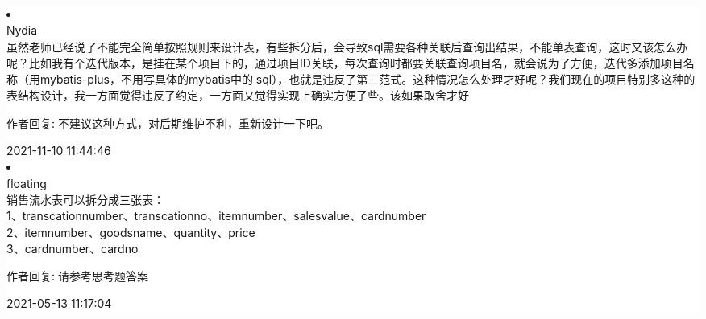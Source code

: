 </li>
<li>
<div class="_2sjJGcOH_0">
  
<div class="_36ChpWj4_0">
  <div class="_2zFoi7sd_0"><span>Nydia</span>
  </div>
  <div class="_2_QraFYR_0">虽然老师已经说了不能完全简单按照规则来设计表，有些拆分后，会导致sql需要各种关联后查询出结果，不能单表查询，这时又该怎么办呢？比如我有个迭代版本，是挂在某个项目下的，通过项目ID关联，每次查询时都要关联查询项目名，就会说为了方便，迭代多添加项目名称（用mybatis-plus，不用写具体的mybatis中的 sql），也就是违反了第三范式。这种情况怎么处理才好呢？我们现在的项目特别多这种的表结构设计，我一方面觉得违反了约定，一方面又觉得实现上确实方便了些。该如果取舍才好</div>
  <div class="_10o3OAxT_0">
    <p class="_3KxQPN3V_0">作者回复: 不建议这种方式，对后期维护不利，重新设计一下吧。</p>
  </div>
  <div class="_3klNVc4Z_0">
    <div class="_3Hkula0k_0">2021-11-10 11:44:46</div>
  </div>
</div>
</div>
</li>
<li>
<div class="_2sjJGcOH_0">
  
<div class="_36ChpWj4_0">
  <div class="_2zFoi7sd_0"><span>floating</span>
  </div>
  <div class="_2_QraFYR_0">销售流水表可以拆分成三张表：<br>1、transcationnumber、transcationno、itemnumber、salesvalue、cardnumber<br>2、itemnumber、goodsname、quantity、price<br>3、cardnumber、cardno</div>
  <div class="_10o3OAxT_0">
    <p class="_3KxQPN3V_0">作者回复: 请参考思考题答案</p>
  </div>
  <div class="_3klNVc4Z_0">
    <div class="_3Hkula0k_0">2021-05-13 11:17:04</div>
  </div>
</div>
</div>
</li>
</ul>
